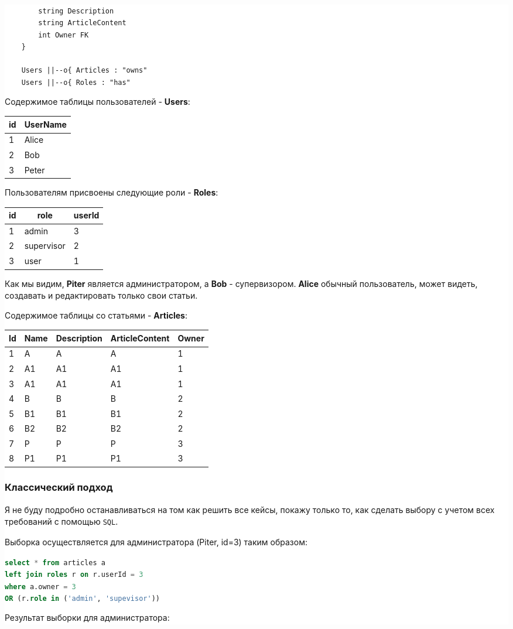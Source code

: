 ```mermaid
        string Description
        string ArticleContent
        int Owner FK
    }

    Users ||--o{ Articles : "owns"
    Users ||--o{ Roles : "has"
```

Содержимое таблицы пользователей - **Users**:

id | UserName
--- | ---
1 | Alice
2 | Bob
3 | Peter

Пользователям присвоены следующие роли - **Roles**:

id | role | userId
--- | --- | ---
1 | admin | 3
2 | supervisor | 2
3 | user | 1

Как мы видим, **Piter** является администратором, а **Bob** - супервизором. **Alice** обычный пользователь, может видеть, создавать и редактировать только свои статьи.

Содержимое таблицы со статьями - **Articles**:

Id | Name | Description | ArticleContent | Owner
--- | --- | --- | --- | ---
1 | A | A | A | 1
2 | A1 | A1 | A1 | 1
3 | A1 | A1 | A1 | 1
4 | B | B | B | 2
5 | B1 | B1 | B1 | 2
6 | B2 | B2 | B2 | 2
7 | P | P | P | 3
8 | P1 | P1 | P1 | 3

### Классический подход

Я не буду подробно останавливаться на том как решить все кейсы, покажу  только то, как сделать выбору с учетом всех требований с помощью `SQL`.

Выборка осуществляется для администратора (Piter, id=3) таким образом:

```sql
select * from articles a
left join roles r on r.userId = 3
where a.owner = 3
OR (r.role in ('admin', 'supevisor'))
```

Результат выборки для администратора:
